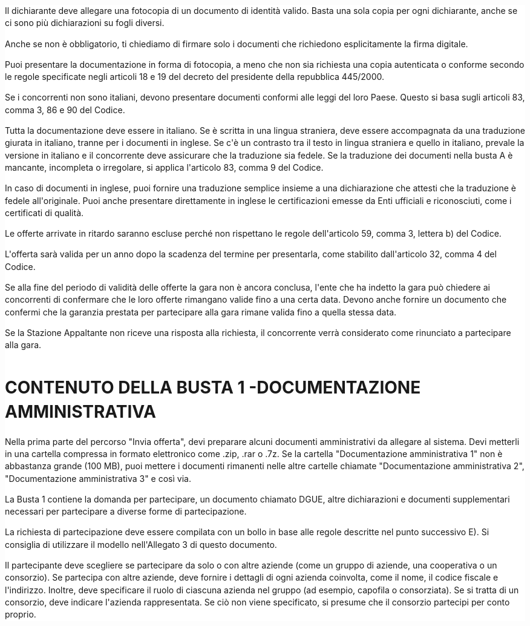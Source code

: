 Il dichiarante deve allegare una fotocopia di un documento di identità valido. Basta una sola copia per ogni dichiarante, anche se ci sono più dichiarazioni su fogli diversi.

Anche se non è obbligatorio, ti chiediamo di firmare solo i documenti che richiedono esplicitamente la firma digitale.

Puoi presentare la documentazione in forma di fotocopia, a meno che non sia richiesta una copia autenticata o conforme secondo le regole specificate negli articoli 18 e 19 del decreto del presidente della repubblica 445/2000.

Se i concorrenti non sono italiani, devono presentare documenti conformi alle leggi del loro Paese. Questo si basa sugli articoli 83, comma 3, 86 e 90 del Codice.

Tutta la documentazione deve essere in italiano. Se è scritta in una lingua straniera, deve essere accompagnata da una traduzione giurata in italiano, tranne per i documenti in inglese. Se c'è un contrasto tra il testo in lingua straniera e quello in italiano, prevale la versione in italiano e il concorrente deve assicurare che la traduzione sia fedele. Se la traduzione dei documenti nella busta A è mancante, incompleta o irregolare, si applica l'articolo 83, comma 9 del Codice.

In caso di documenti in inglese, puoi fornire una traduzione semplice insieme a una dichiarazione che attesti che la traduzione è fedele all'originale. Puoi anche presentare direttamente in inglese le certificazioni emesse da Enti ufficiali e riconosciuti, come i certificati di qualità.

Le offerte arrivate in ritardo saranno escluse perché non rispettano le regole dell'articolo 59, comma 3, lettera b) del Codice.

L'offerta sarà valida per un anno dopo la scadenza del termine per presentarla, come stabilito dall'articolo 32, comma 4 del Codice.

Se alla fine del periodo di validità delle offerte la gara non è ancora conclusa, l'ente che ha indetto la gara può chiedere ai concorrenti di confermare che le loro offerte rimangano valide fino a una certa data. Devono anche fornire un documento che confermi che la garanzia prestata per partecipare alla gara rimane valida fino a quella stessa data.

Se la Stazione Appaltante non riceve una risposta alla richiesta, il concorrente verrà considerato come rinunciato a partecipare alla gara.

# CONTENUTO DELLA BUSTA 1 -DOCUMENTAZIONE AMMINISTRATIVA
Nella prima parte del percorso "Invia offerta", devi preparare alcuni documenti amministrativi da allegare al sistema. Devi metterli in una cartella compressa in formato elettronico come .zip, .rar o .7z. Se la cartella "Documentazione amministrativa 1" non è abbastanza grande (100 MB), puoi mettere i documenti rimanenti nelle altre cartelle chiamate "Documentazione amministrativa 2", "Documentazione amministrativa 3" e così via.

La Busta 1 contiene la domanda per partecipare, un documento chiamato DGUE, altre dichiarazioni e documenti supplementari necessari per partecipare a diverse forme di partecipazione.

La richiesta di partecipazione deve essere compilata con un bollo in base alle regole descritte nel punto successivo E). Si consiglia di utilizzare il modello nell'Allegato 3 di questo documento.

Il partecipante deve scegliere se partecipare da solo o con altre aziende (come un gruppo di aziende, una cooperativa o un consorzio). Se partecipa con altre aziende, deve fornire i dettagli di ogni azienda coinvolta, come il nome, il codice fiscale e l'indirizzo. Inoltre, deve specificare il ruolo di ciascuna azienda nel gruppo (ad esempio, capofila o consorziata). Se si tratta di un consorzio, deve indicare l'azienda rappresentata. Se ciò non viene specificato, si presume che il consorzio partecipi per conto proprio.
